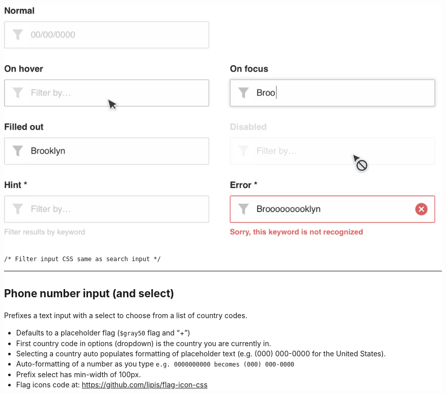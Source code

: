 <span class="image-spec spec-typo">![Filter input](./filter-input.png)</span>

```
/* Filter input CSS same as search input */
```

---

## Phone number input (and select)

Prefixes a text input with a select to choose from a list of country codes.

* Defaults to a placeholder flag (`$gray50` flag and “+”)
* First country code in options (dropdown) is the country you are currently in.
* Selecting a country auto populates formatting of placeholder text (e.g. (000) 000-0000 for the United States).
* Auto-formatting of a number as you type `e.g. 0000000000 becomes (000) 000-0000`
* Prefix select has min-width of 100px.
* Flag icons code at: https://github.com/lipis/flag-icon-css
